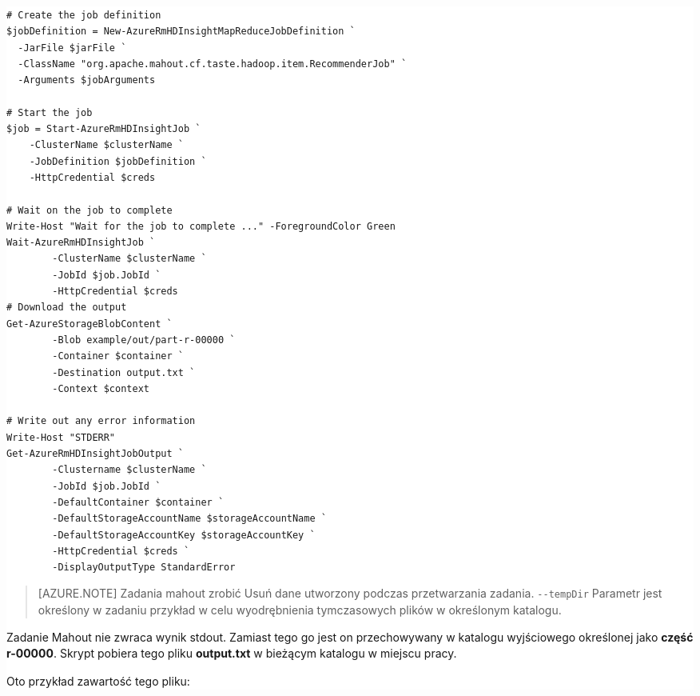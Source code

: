     # Create the job definition
    $jobDefinition = New-AzureRmHDInsightMapReduceJobDefinition `
      -JarFile $jarFile `
      -ClassName "org.apache.mahout.cf.taste.hadoop.item.RecommenderJob" `
      -Arguments $jobArguments

    # Start the job
    $job = Start-AzureRmHDInsightJob `
        -ClusterName $clusterName `
        -JobDefinition $jobDefinition `
        -HttpCredential $creds

    # Wait on the job to complete
    Write-Host "Wait for the job to complete ..." -ForegroundColor Green
    Wait-AzureRmHDInsightJob `
            -ClusterName $clusterName `
            -JobId $job.JobId `
            -HttpCredential $creds
    # Download the output
    Get-AzureStorageBlobContent `
            -Blob example/out/part-r-00000 `
            -Container $container `
            -Destination output.txt `
            -Context $context
            
    # Write out any error information
    Write-Host "STDERR"
    Get-AzureRmHDInsightJobOutput `
            -Clustername $clusterName `
            -JobId $job.JobId `
            -DefaultContainer $container `
            -DefaultStorageAccountName $storageAccountName `
            -DefaultStorageAccountKey $storageAccountKey `
            -HttpCredential $creds `
            -DisplayOutputType StandardError

> [AZURE.NOTE] Zadania mahout zrobić Usuń dane utworzony podczas przetwarzania zadania. `--tempDir` Parametr jest określony w zadaniu przykład w celu wyodrębnienia tymczasowych plików w określonym katalogu.

Zadanie Mahout nie zwraca wynik stdout. Zamiast tego go jest on przechowywany w katalogu wyjściowego określonej jako __część r-00000__. Skrypt pobiera tego pliku __output.txt__ w bieżącym katalogu w miejscu pracy.

Oto przykład zawartość tego pliku:


[build]: http://mahout.apache.org/developers/buildingmahout.html
[aps]: ../powershell-install-configure.md
[movielens]: http://grouplens.org/datasets/movielens/
[100k]: http://files.grouplens.org/datasets/movielens/ml-100k.zip
[getstarted]: hdinsight-hadoop-linux-tutorial-get-started.md
[upload]: hdinsight-upload-data.md
[ml]: http://en.wikipedia.org/wiki/Machine_learning
[forest]: http://en.wikipedia.org/wiki/Random_forest
[management]: https://manage.windowsazure.com/
[enableremote]: ./media/hdinsight-mahout/enableremote.png
[connect]: ./media/hdinsight-mahout/connect.png
[hadoopcli]: ./media/hdinsight-mahout/hadoopcli.png
[tools]: https://github.com/Blackmist/hdinsight-tools